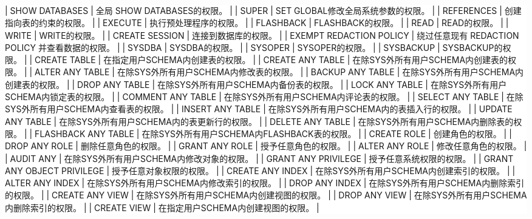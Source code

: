 | SHOW DATABASES              | 全局 SHOW DATABASES的权限。                  |
| SUPER                       | SET GLOBAL修改全局系统参数的权限。                 |
| REFERENCES                  | 创建指向表的约束的权限。                           |
| EXECUTE                     | 执行预处理程序的权限。                            |
| FLASHBACK                   | FLASHBACK的权限。                          |
| READ                        | READ的权限。                               |
| WRITE                       | WRITE的权限。                              |
| CREATE SESSION              | 连接到数据库的权限。                             |
| EXEMPT REDACTION POLICY     | 绕过任意现有 REDACTION POLICY 并查看数据的权限。      |
| SYSDBA                      | SYSDBA的权限。                             |
| SYSOPER                     | SYSOPER的权限。                            |
| SYSBACKUP                   | SYSBACKUP的权限。                          |
| CREATE TABLE                | 在指定用户SCHEMA内创建表的权限。                    |
| CREATE ANY TABLE            | 在除SYS外所有用户SCHEMA内创建表的权限。               |
| ALTER ANY TABLE             | 在除SYS外所有用户SCHEMA内修改表的权限。               |
| BACKUP ANY TABLE            | 在除SYS外所有用户SCHEMA内创建表的权限。               |
| DROP ANY TABLE              | 在除SYS外所有用户SCHEMA内备份表的权限。               |
| LOCK ANY TABLE              | 在除SYS外所有用户SCHEMA内锁定表的权限。               |
| COMMENT ANY TABLE           | 在除SYS外所有用户SCHEMA内评论表的权限。               |
| SELECT ANY TABLE            | 在除SYS外所有用户SCHEMA内查看表的权限。               |
| INSERT ANY TABLE            | 在除SYS外所有用户SCHEMA内的表插入行的权限。             |
| UPDATE ANY TABLE            | 在除SYS外所有用户SCHEMA内的表更新行的权限。             |
| DELETE ANY TABLE            | 在除SYS外所有用户SCHEMA内删除表的权限。               |
| FLASHBACK ANY TABLE         | 在除SYS外所有用户SCHEMA内FLASHBACK表的权限。        |
| CREATE ROLE                 | 创建角色的权限。                               |
| DROP ANY ROLE               | 删除任意角色的权限。                             |
| GRANT ANY ROLE              | 授予任意角色的权限。                             |
| ALTER ANY ROLE              | 修改任意角色的权限。                             |
| AUDIT ANY                   | 在除SYS外所有用户SCHEMA内修改对象的权限。              |
| GRANT ANY PRIVILEGE         | 授予任意系统权限的权限。                           |
| GRANT ANY OBJECT PRIVILEGE  | 授予任意对象权限的权限。                           |
| CREATE ANY INDEX            | 在除SYS外所有用户SCHEMA内创建索引的权限。              |
| ALTER ANY INDEX             | 在除SYS外所有用户SCHEMA内修改索引的权限。              |
| DROP ANY INDEX              | 在除SYS外所有用户SCHEMA内删除索引的权限。              |
| CREATE ANY VIEW             | 在除SYS外所有用户SCHEMA内创建视图的权限。              |
| DROP ANY VIEW               | 在除SYS外所有用户SCHEMA内删除索引的权限。              |
| CREATE VIEW                 | 在指定用户SCHEMA内创建视图的权限。                   |